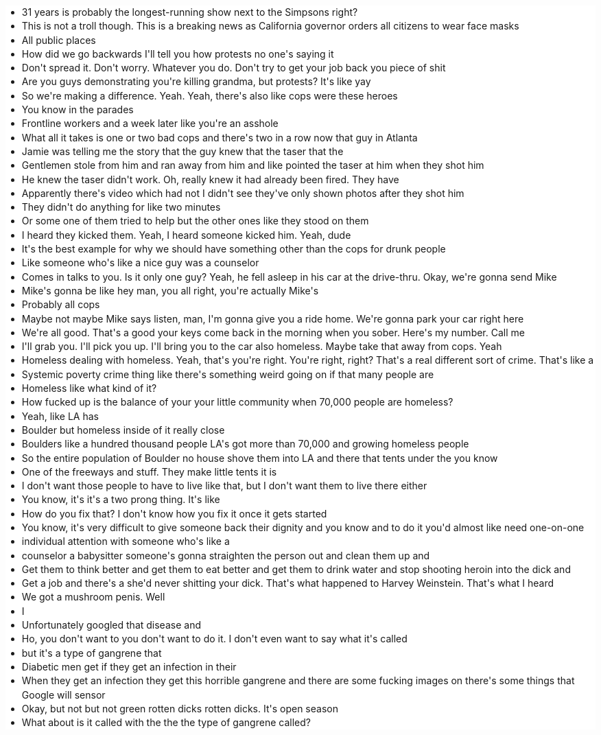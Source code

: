*  31 years is probably the longest-running show next to the Simpsons right?
*  This is not a troll though. This is a breaking news as California governor orders all citizens to wear face masks
*  All public places
*  How did we go backwards I'll tell you how protests no one's saying it
*  Don't spread it. Don't worry. Whatever you do. Don't try to get your job back you piece of shit
*  Are you guys demonstrating you're killing grandma, but protests? It's like yay
*  So we're making a difference. Yeah. Yeah, there's also like cops were these heroes
*  You know in the parades
*  Frontline workers and a week later like you're an asshole
*  What all it takes is one or two bad cops and there's two in a row now that guy in Atlanta
*  Jamie was telling me the story that the guy knew that the taser that the
*  Gentlemen stole from him and ran away from him and like pointed the taser at him when they shot him
*  He knew the taser didn't work. Oh, really knew it had already been fired. They have
*  Apparently there's video which had not I didn't see they've only shown photos after they shot him
*  They didn't do anything for like two minutes
*  Or some one of them tried to help but the other ones like they stood on them
*  I heard they kicked them. Yeah, I heard someone kicked him. Yeah, dude
*  It's the best example for why we should have something other than the cops for drunk people
*  Like someone who's like a nice guy was a counselor
*  Comes in talks to you. Is it only one guy? Yeah, he fell asleep in his car at the drive-thru. Okay, we're gonna send Mike
*  Mike's gonna be like hey man, you all right, you're actually Mike's
*  Probably all cops
*  Maybe not maybe Mike says listen, man, I'm gonna give you a ride home. We're gonna park your car right here
*  We're all good. That's a good your keys come back in the morning when you sober. Here's my number. Call me
*  I'll grab you. I'll pick you up. I'll bring you to the car also homeless. Maybe take that away from cops. Yeah
*  Homeless dealing with homeless. Yeah, that's you're right. You're right, right? That's a real different sort of crime. That's like a
*  Systemic poverty crime thing like there's something weird going on if that many people are
*  Homeless like what kind of it?
*  How fucked up is the balance of your your little community when 70,000 people are homeless?
*  Yeah, like LA has
*  Boulder but homeless inside of it really close
*  Boulders like a hundred thousand people LA's got more than 70,000 and growing homeless people
*  So the entire population of Boulder no house shove them into LA and there that tents under the you know
*  One of the freeways and stuff. They make little tents it is
*  I don't want those people to have to live like that, but I don't want them to live there either
*  You know, it's it's a two prong thing. It's like
*  How do you fix that? I don't know how you fix it once it gets started
*  You know, it's very difficult to give someone back their dignity and you know and to do it you'd almost like need one-on-one
*  individual attention with someone who's like a
*  counselor a babysitter someone's gonna straighten the person out and clean them up and
*  Get them to think better and get them to eat better and get them to drink water and stop shooting heroin into the dick and
*  Get a job and there's a she'd never shitting your dick. That's what happened to Harvey Weinstein. That's what I heard
*  We got a mushroom penis. Well
*  I
*  Unfortunately googled that disease and
*  Ho, you don't want to you don't want to do it. I don't even want to say what it's called
*  but it's a type of gangrene that
*  Diabetic men get if they get an infection in their
*  When they get an infection they get this horrible gangrene and there are some fucking images on there's some things that Google will sensor
*  Okay, but not but not green rotten dicks rotten dicks. It's open season
*  What about is it called with the the the type of gangrene called?